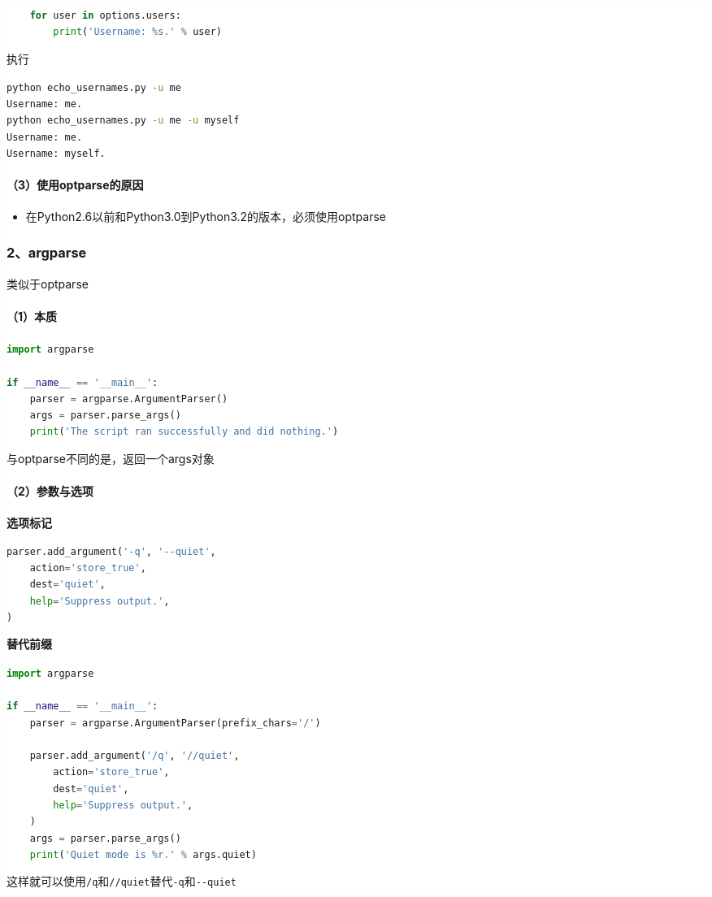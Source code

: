 ```python
    for user in options.users:
        print('Username: %s.' % user)
```

执行
```bash
python echo_usernames.py -u me
Username: me.
python echo_usernames.py -u me -u myself
Username: me.
Username: myself.
```

#### （3）使用optparse的原因
* 在Python2.6以前和Python3.0到Python3.2的版本，必须使用optparse


### 2、argparse
类似于optparse
#### （1）本质
```python
import argparse

if __name__ == '__main__':
    parser = argparse.ArgumentParser()
    args = parser.parse_args()
    print('The script ran successfully and did nothing.')
```
与optparse不同的是，返回一个args对象

#### （2）参数与选项
**选项标记**
```python
parser.add_argument('-q', '--quiet',
    action='store_true',
    dest='quiet',
    help='Suppress output.',
)
```

**替代前缀**
```python
import argparse

if __name__ == '__main__':
    parser = argparse.ArgumentParser(prefix_chars='/')

    parser.add_argument('/q', '//quiet',
        action='store_true',
        dest='quiet',
        help='Suppress output.',
    )
    args = parser.parse_args()
    print('Quiet mode is %r.' % args.quiet)
```
这样就可以使用`/q`和`//quiet`替代`-q`和`--quiet`
